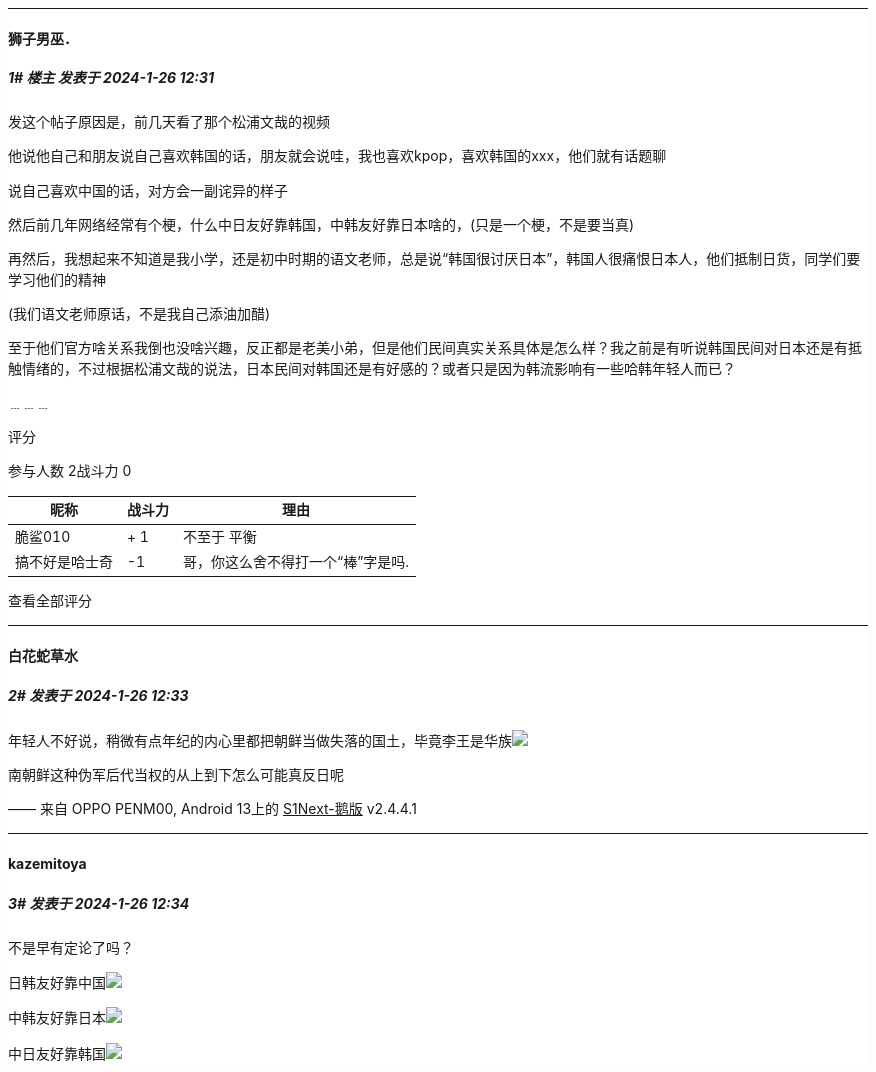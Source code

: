 
*****

####  狮子男巫．  
##### 1#       楼主       发表于 2024-1-26 12:31

发这个帖子原因是，前几天看了那个松浦文哉的视频

他说他自己和朋友说自己喜欢韩国的话，朋友就会说哇，我也喜欢kpop，喜欢韩国的xxx，他们就有话题聊

说自己喜欢中国的话，对方会一副诧异的样子

然后前几年网络经常有个梗，什么中日友好靠韩国，中韩友好靠日本啥的，(只是一个梗，不是要当真)

再然后，我想起来不知道是我小学，还是初中时期的语文老师，总是说“韩国很讨厌日本”，韩国人很痛恨日本人，他们抵制日货，同学们要学习他们的精神

(我们语文老师原话，不是我自己添油加醋)

至于他们官方啥关系我倒也没啥兴趣，反正都是老美小弟，但是他们民间真实关系具体是怎么样？我之前是有听说韩国民间对日本还是有抵触情绪的，不过根据松浦文哉的说法，日本民间对韩国还是有好感的？或者只是因为韩流影响有一些哈韩年轻人而已？

﹍﹍﹍

评分

 参与人数 2战斗力 0

|昵称|战斗力|理由|
|----|---|---|
| 脆鲨010| + 1|不至于 平衡|
| 搞不好是哈士奇|-1|哥，你这么舍不得打一个“棒”字是吗.|

查看全部评分

*****

####  白花蛇草水  
##### 2#       发表于 2024-1-26 12:33

年轻人不好说，稍微有点年纪的内心里都把朝鲜当做失落的国土，毕竟李王是华族<img src="https://static.saraba1st.com/image/smiley/face2017/067.png" referrerpolicy="no-referrer">

南朝鲜这种伪军后代当权的从上到下怎么可能真反日呢

—— 来自 OPPO PENM00, Android 13上的 [S1Next-鹅版](https://github.com/ykrank/S1-Next/releases) v2.4.4.1

*****

####  kazemitoya  
##### 3#       发表于 2024-1-26 12:34

不是早有定论了吗？

日韩友好靠中国<img src="https://static.saraba1st.com/image/smiley/face2017/074.png" referrerpolicy="no-referrer">

中韩友好靠日本<img src="https://static.saraba1st.com/image/smiley/face2017/072.png" referrerpolicy="no-referrer">

中日友好靠韩国<img src="https://static.saraba1st.com/image/smiley/face2017/077.png" referrerpolicy="no-referrer">
